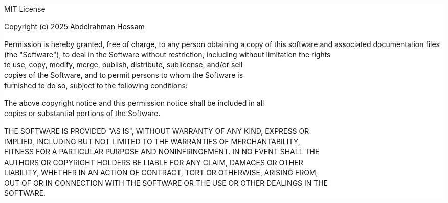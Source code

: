 MIT License

Copyright (c) 2025 Abdelrahman Hossam

Permission is hereby granted, free of charge, to any person obtaining a copy
of this software and associated documentation files (the "Software"), to deal
in the Software without restriction, including without limitation the rights  
to use, copy, modify, merge, publish, distribute, sublicense, and/or sell  
copies of the Software, and to permit persons to whom the Software is  
furnished to do so, subject to the following conditions:

The above copyright notice and this permission notice shall be included in all  
copies or substantial portions of the Software.

THE SOFTWARE IS PROVIDED "AS IS", WITHOUT WARRANTY OF ANY KIND, EXPRESS OR  
IMPLIED, INCLUDING BUT NOT LIMITED TO THE WARRANTIES OF MERCHANTABILITY,  
FITNESS FOR A PARTICULAR PURPOSE AND NONINFRINGEMENT. IN NO EVENT SHALL THE  
AUTHORS OR COPYRIGHT HOLDERS BE LIABLE FOR ANY CLAIM, DAMAGES OR OTHER  
LIABILITY, WHETHER IN AN ACTION OF CONTRACT, TORT OR OTHERWISE, ARISING FROM,  
OUT OF OR IN CONNECTION WITH THE SOFTWARE OR THE USE OR OTHER DEALINGS IN THE  
SOFTWARE.
